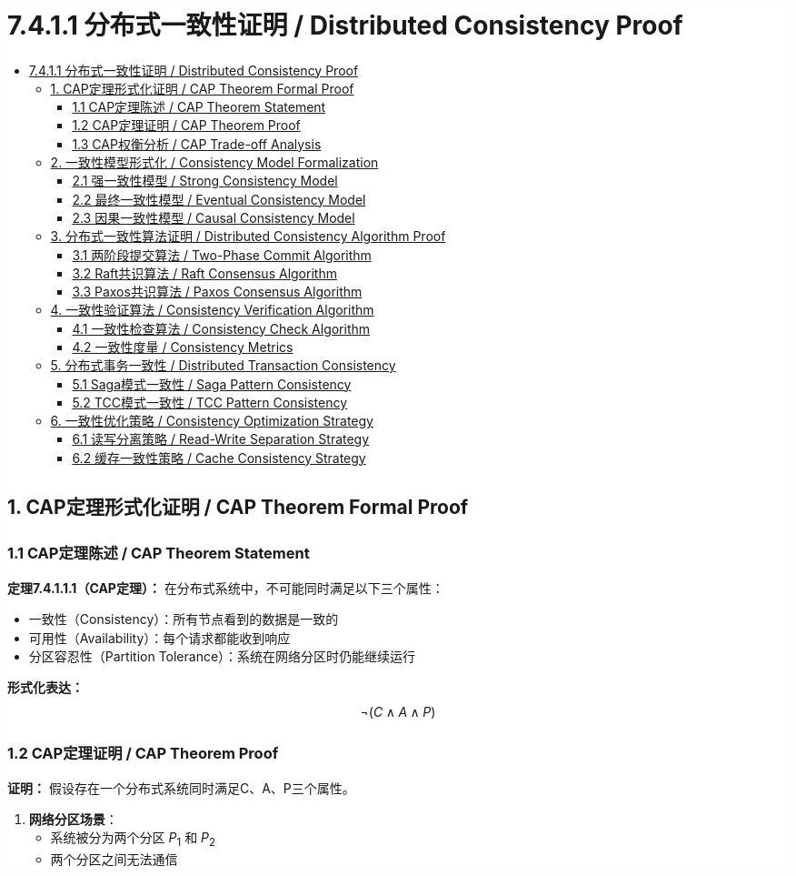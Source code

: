 # 7.4.1.1 分布式一致性证明 / Distributed Consistency Proof




- [7.4.1.1 分布式一致性证明 / Distributed Consistency Proof](#7411-分布式一致性证明-distributed-consistency-proof)
  - [1. CAP定理形式化证明 / CAP Theorem Formal Proof](#1-cap定理形式化证明-cap-theorem-formal-proof)
    - [1.1 CAP定理陈述 / CAP Theorem Statement](#11-cap定理陈述-cap-theorem-statement)
    - [1.2 CAP定理证明 / CAP Theorem Proof](#12-cap定理证明-cap-theorem-proof)
    - [1.3 CAP权衡分析 / CAP Trade-off Analysis](#13-cap权衡分析-cap-trade-off-analysis)
  - [2. 一致性模型形式化 / Consistency Model Formalization](#2-一致性模型形式化-consistency-model-formalization)
    - [2.1 强一致性模型 / Strong Consistency Model](#21-强一致性模型-strong-consistency-model)
    - [2.2 最终一致性模型 / Eventual Consistency Model](#22-最终一致性模型-eventual-consistency-model)
    - [2.3 因果一致性模型 / Causal Consistency Model](#23-因果一致性模型-causal-consistency-model)
  - [3. 分布式一致性算法证明 / Distributed Consistency Algorithm Proof](#3-分布式一致性算法证明-distributed-consistency-algorithm-proof)
    - [3.1 两阶段提交算法 / Two-Phase Commit Algorithm](#31-两阶段提交算法-two-phase-commit-algorithm)
    - [3.2 Raft共识算法 / Raft Consensus Algorithm](#32-raft共识算法-raft-consensus-algorithm)
    - [3.3 Paxos共识算法 / Paxos Consensus Algorithm](#33-paxos共识算法-paxos-consensus-algorithm)
  - [4. 一致性验证算法 / Consistency Verification Algorithm](#4-一致性验证算法-consistency-verification-algorithm)
    - [4.1 一致性检查算法 / Consistency Check Algorithm](#41-一致性检查算法-consistency-check-algorithm)
    - [4.2 一致性度量 / Consistency Metrics](#42-一致性度量-consistency-metrics)
  - [5. 分布式事务一致性 / Distributed Transaction Consistency](#5-分布式事务一致性-distributed-transaction-consistency)
    - [5.1 Saga模式一致性 / Saga Pattern Consistency](#51-saga模式一致性-saga-pattern-consistency)
    - [5.2 TCC模式一致性 / TCC Pattern Consistency](#52-tcc模式一致性-tcc-pattern-consistency)
  - [6. 一致性优化策略 / Consistency Optimization Strategy](#6-一致性优化策略-consistency-optimization-strategy)
    - [6.1 读写分离策略 / Read-Write Separation Strategy](#61-读写分离策略-read-write-separation-strategy)
    - [6.2 缓存一致性策略 / Cache Consistency Strategy](#62-缓存一致性策略-cache-consistency-strategy)



## 1. CAP定理形式化证明 / CAP Theorem Formal Proof

### 1.1 CAP定理陈述 / CAP Theorem Statement

**定理7.4.1.1.1（CAP定理）：**
在分布式系统中，不可能同时满足以下三个属性：

- 一致性（Consistency）：所有节点看到的数据是一致的
- 可用性（Availability）：每个请求都能收到响应
- 分区容忍性（Partition Tolerance）：系统在网络分区时仍能继续运行

**形式化表达：**
$$\neg(C \land A \land P)$$

### 1.2 CAP定理证明 / CAP Theorem Proof

**证明：**
假设存在一个分布式系统同时满足C、A、P三个属性。

1. **网络分区场景**：
   - 系统被分为两个分区 $P_1$ 和 $P_2$
   - 两个分区之间无法通信
